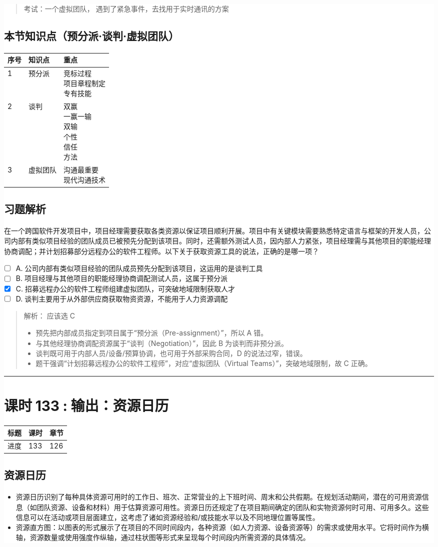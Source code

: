 > 考试：一个虚拟团队， 遇到了紧急事件，去找用于实时通讯的方案


## 本节知识点（预分派·谈判·虚拟团队）

| 序号 | 知识点 | 重点 |
| :--- | :--- | :--- |
| 1 | 预分派 | 竞标过程<br>项目章程制定<br>专有技能 |
| 2 | 谈判 | 双赢<br>一赢一输<br>双输<br>个性<br>信任<br>方法 |
| 3 | 虚拟团队 | 沟通最重要<br>现代沟通技术 |


## 习题解析

在一个跨国软件开发项目中，项目经理需要获取各类资源以保证项目顺利开展。项目中有关键模块需要熟悉特定语言与框架的开发人员，公司内部有类似项目经验的团队成员已被预先分配到该项目。同时，还需额外测试人员，因内部人力紧张，项目经理需与其他项目的职能经理协商调配；并计划招募部分远程办公的软件工程师。以下关于获取资源工具的说法，正确的是哪一项？

   - [ ] A. 公司内部有类似项目经验的团队成员预先分配到该项目，这运用的是谈判工具
   - [ ] B. 项目经理与其他项目的职能经理协商调配测试人员，这属于预分派
   - [x] C. 招募远程办公的软件工程师组建虚拟团队，可突破地域限制获取人才
   - [ ] D. 谈判主要用于从外部供应商获取物资资源，不能用于人力资源调配

> 解析：
> 应该选 C  
> - 预先把内部成员指定到项目属于“预分派（Pre-assignment）”，所以 A 错。  
> - 与其他经理协商调配资源属于“谈判（Negotiation）”，因此 B 为谈判而非预分派。  
> - 谈判既可用于内部人员/设备/预算协调，也可用于外部采购合同，D 的说法过窄，错误。  
> - 题干强调“计划招募远程办公的软件工程师”，对应“虚拟团队（Virtual Teams）”，突破地域限制，故 C 正确。

---

# 课时 133 : 输出：资源日历

| 标题  | 课时  | 章节  |
| --- | --- | --- |
| 进度  | 133  | 126 |

## 资源日历
- 资源日历识别了每种具体资源可用时的工作日、班次、正常营业的上下班时间、周末和公共假期。在规划活动期间，潜在的可用资源信息（如团队资源、设备和材料）用于估算资源可用性。资源日历还规定了在项目期间确定的团队和实物资源何时可用、可用多久。这些信息可以在活动或项目层面建立，这考虑了诸如资源经验和/或技能水平以及不同地理位置等属性。
- 资源直方图：以图表的形式展示了在项目的不同时间段内，各种资源（如人力资源、设备资源等）的需求或使用水平。它将时间作为横轴，资源数量或使用强度作纵轴，通过柱状图等形式来呈现每个时间段内所需资源的具体情况。
